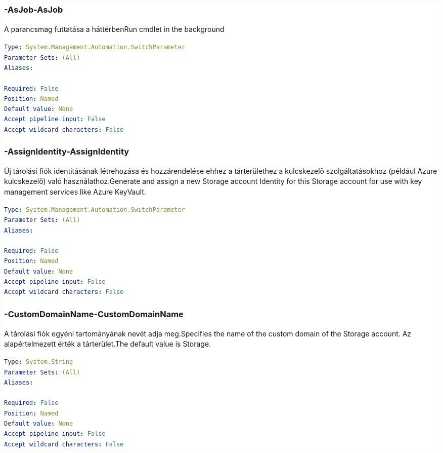 ### <span data-ttu-id="da48f-157">-AsJob</span><span class="sxs-lookup"><span data-stu-id="da48f-157">-AsJob</span></span>
<span data-ttu-id="da48f-158">A parancsmag futtatása a háttérben</span><span class="sxs-lookup"><span data-stu-id="da48f-158">Run cmdlet in the background</span></span>

```yaml
Type: System.Management.Automation.SwitchParameter
Parameter Sets: (All)
Aliases:

Required: False
Position: Named
Default value: None
Accept pipeline input: False
Accept wildcard characters: False
```

### <span data-ttu-id="da48f-159">-AssignIdentity</span><span class="sxs-lookup"><span data-stu-id="da48f-159">-AssignIdentity</span></span>
<span data-ttu-id="da48f-160">Új tárolási fiók identitásának létrehozása és hozzárendelése ehhez a tárterülethez a kulcskezelő szolgáltatásokhoz (például Azure kulcskezelő) való használathoz.</span><span class="sxs-lookup"><span data-stu-id="da48f-160">Generate and assign a new Storage account Identity for this Storage account for use with key management services like Azure KeyVault.</span></span>

```yaml
Type: System.Management.Automation.SwitchParameter
Parameter Sets: (All)
Aliases:

Required: False
Position: Named
Default value: None
Accept pipeline input: False
Accept wildcard characters: False
```

### <span data-ttu-id="da48f-161">-CustomDomainName</span><span class="sxs-lookup"><span data-stu-id="da48f-161">-CustomDomainName</span></span>
<span data-ttu-id="da48f-162">A tárolási fiók egyéni tartományának nevét adja meg.</span><span class="sxs-lookup"><span data-stu-id="da48f-162">Specifies the name of the custom domain of the Storage account.</span></span>
<span data-ttu-id="da48f-163">Az alapértelmezett érték a tárterület.</span><span class="sxs-lookup"><span data-stu-id="da48f-163">The default value is Storage.</span></span>

```yaml
Type: System.String
Parameter Sets: (All)
Aliases:

Required: False
Position: Named
Default value: None
Accept pipeline input: False
Accept wildcard characters: False
```
